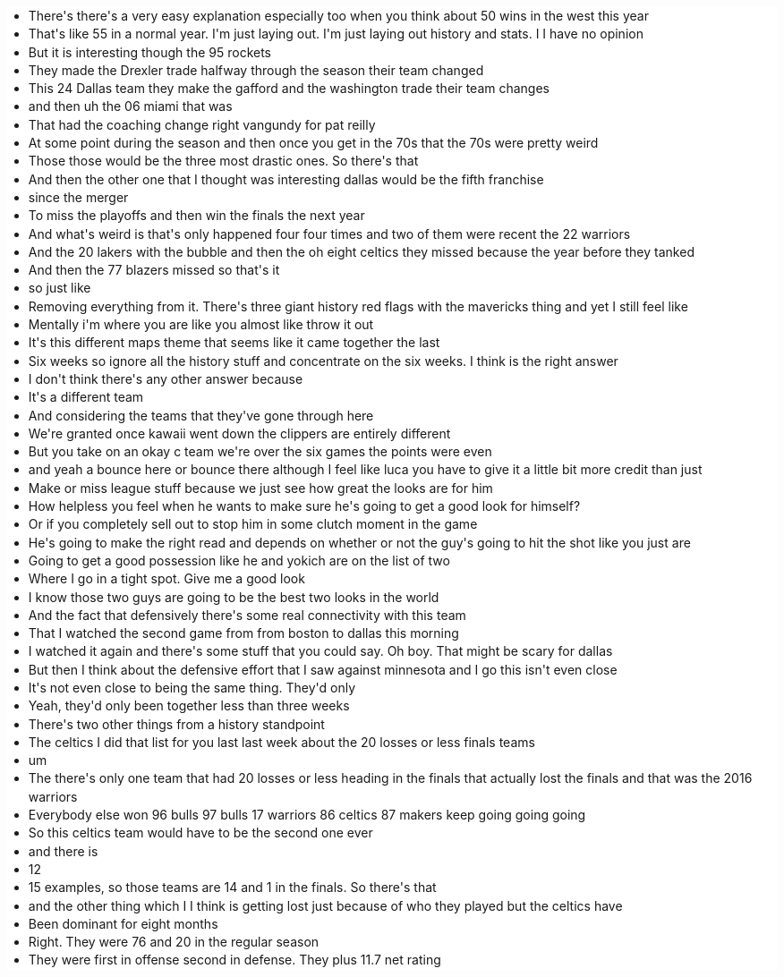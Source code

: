 *  There's there's a very easy explanation especially too when you think about 50 wins in the west this year
*  That's like 55 in a normal year. I'm just laying out. I'm just laying out history and stats. I I have no opinion
*  But it is interesting though the 95 rockets
*  They made the Drexler trade halfway through the season their team changed
*  This 24 Dallas team they make the gafford and the washington trade their team changes
*  and then uh the 06 miami that was
*  That had the coaching change right vangundy for pat reilly
*  At some point during the season and then once you get in the 70s that the 70s were pretty weird
*  Those those would be the three most drastic ones. So there's that
*  And then the other one that I thought was interesting dallas would be the fifth franchise
*  since the merger
*  To miss the playoffs and then win the finals the next year
*  And what's weird is that's only happened four four times and two of them were recent the 22 warriors
*  And the 20 lakers with the bubble and then the oh eight celtics they missed because the year before they tanked
*  And then the 77 blazers missed so that's it
*  so just like
*  Removing everything from it. There's three giant history red flags with the mavericks thing and yet I still feel like
*  Mentally i'm where you are like you almost like throw it out
*  It's this different maps theme that seems like it came together the last
*  Six weeks so ignore all the history stuff and concentrate on the six weeks. I think is the right answer
*  I don't think there's any other answer because
*  It's a different team
*  And considering the teams that they've gone through here
*  We're granted once kawaii went down the clippers are entirely different
*  But you take on an okay c team we're over the six games the points were even
*  and yeah a bounce here or bounce there although I feel like luca you have to give it a little bit more credit than just
*  Make or miss league stuff because we just see how great the looks are for him
*  How helpless you feel when he wants to make sure he's going to get a good look for himself?
*  Or if you completely sell out to stop him in some clutch moment in the game
*  He's going to make the right read and depends on whether or not the guy's going to hit the shot like you just are
*  Going to get a good possession like he and yokich are on the list of two
*  Where I go in a tight spot. Give me a good look
*  I know those two guys are going to be the best two looks in the world
*  And the fact that defensively there's some real connectivity with this team
*  That I watched the second game from from boston to dallas this morning
*  I watched it again and there's some stuff that you could say. Oh boy. That might be scary for dallas
*  But then I think about the defensive effort that I saw against minnesota and I go this isn't even close
*  It's not even close to being the same thing. They'd only
*  Yeah, they'd only been together less than three weeks
*  There's two other things from a history standpoint
*  The celtics I did that list for you last last week about the 20 losses or less finals teams
*  um
*  The there's only one team that had 20 losses or less heading in the finals that actually lost the finals and that was the 2016 warriors
*  Everybody else won 96 bulls 97 bulls 17 warriors 86 celtics 87 makers keep going going going
*  So this celtics team would have to be the second one ever
*  and there is
*  12
*  15 examples, so those teams are 14 and 1 in the finals. So there's that
*  and the other thing which I I think is getting lost just because of who they played but the celtics have
*  Been dominant for eight months
*  Right. They were 76 and 20 in the regular season
*  They were first in offense second in defense. They plus 11.7 net rating
